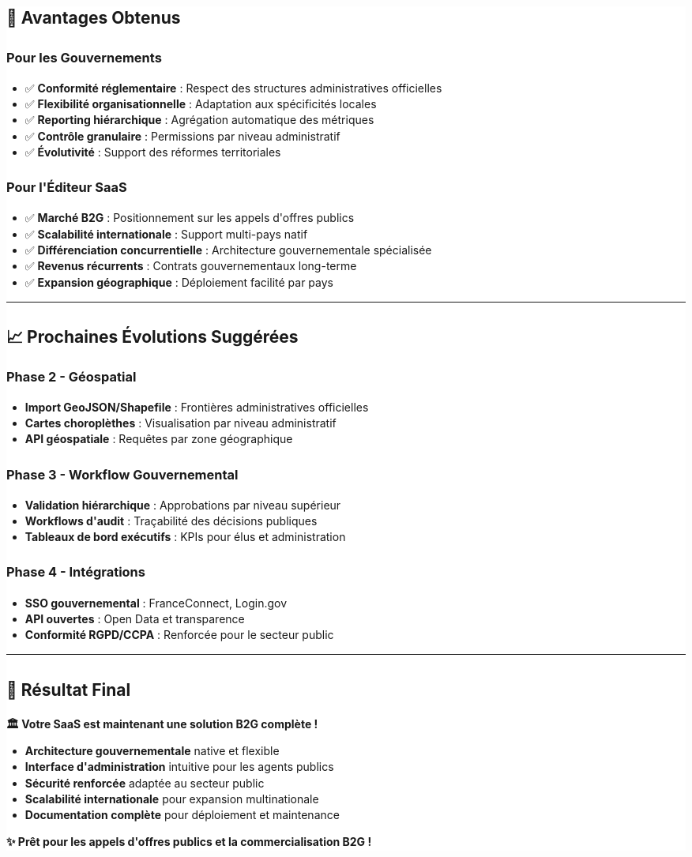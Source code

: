 
## 🚀 Avantages Obtenus

### Pour les Gouvernements
- ✅ **Conformité réglementaire** : Respect des structures administratives officielles
- ✅ **Flexibilité organisationnelle** : Adaptation aux spécificités locales
- ✅ **Reporting hiérarchique** : Agrégation automatique des métriques
- ✅ **Contrôle granulaire** : Permissions par niveau administratif
- ✅ **Évolutivité** : Support des réformes territoriales

### Pour l'Éditeur SaaS
- ✅ **Marché B2G** : Positionnement sur les appels d'offres publics
- ✅ **Scalabilité internationale** : Support multi-pays natif
- ✅ **Différenciation concurrentielle** : Architecture gouvernementale spécialisée
- ✅ **Revenus récurrents** : Contrats gouvernementaux long-terme
- ✅ **Expansion géographique** : Déploiement facilité par pays

---

## 📈 Prochaines Évolutions Suggérées

### Phase 2 - Géospatial
- **Import GeoJSON/Shapefile** : Frontières administratives officielles
- **Cartes choroplèthes** : Visualisation par niveau administratif
- **API géospatiale** : Requêtes par zone géographique

### Phase 3 - Workflow Gouvernemental
- **Validation hiérarchique** : Approbations par niveau supérieur
- **Workflows d'audit** : Traçabilité des décisions publiques
- **Tableaux de bord exécutifs** : KPIs pour élus et administration

### Phase 4 - Intégrations
- **SSO gouvernemental** : FranceConnect, Login.gov
- **API ouvertes** : Open Data et transparence
- **Conformité RGPD/CCPA** : Renforcée pour le secteur public

---

## 🎉 Résultat Final

**🏛️ Votre SaaS est maintenant une solution B2G complète !**

- **Architecture gouvernementale** native et flexible
- **Interface d'administration** intuitive pour les agents publics  
- **Sécurité renforcée** adaptée au secteur public
- **Scalabilité internationale** pour expansion multinationale
- **Documentation complète** pour déploiement et maintenance

**✨ Prêt pour les appels d'offres publics et la commercialisation B2G !**
